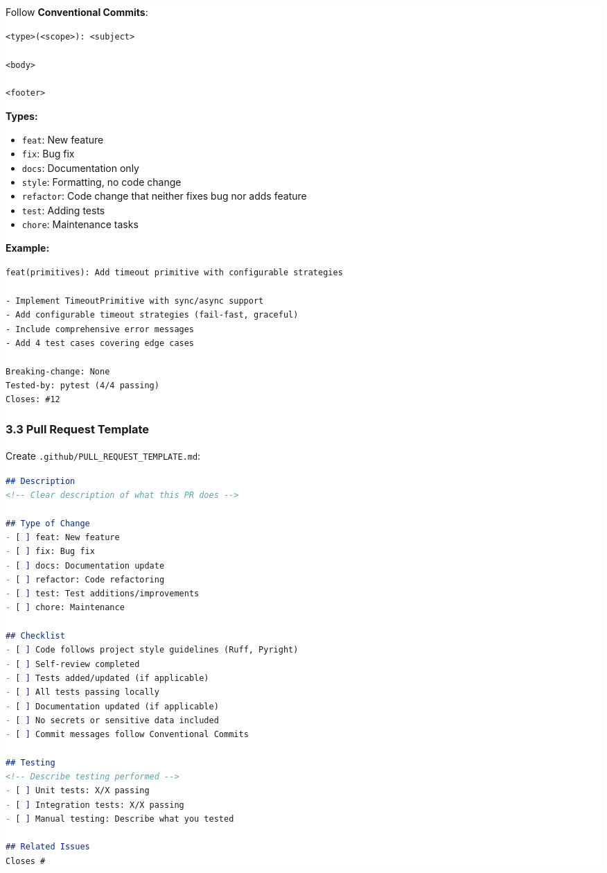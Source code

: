 Follow **Conventional Commits**:

```
<type>(<scope>): <subject>

<body>

<footer>
```

**Types:**
- `feat`: New feature
- `fix`: Bug fix
- `docs`: Documentation only
- `style`: Formatting, no code change
- `refactor`: Code change that neither fixes bug nor adds feature
- `test`: Adding tests
- `chore`: Maintenance tasks

**Example:**
```
feat(primitives): Add timeout primitive with configurable strategies

- Implement TimeoutPrimitive with sync/async support
- Add configurable timeout strategies (fail-fast, graceful)
- Include comprehensive error messages
- Add 4 test cases covering edge cases

Breaking-change: None
Tested-by: pytest (4/4 passing)
Closes: #12
```

### 3.3 Pull Request Template

Create `.github/PULL_REQUEST_TEMPLATE.md`:

```markdown
## Description
<!-- Clear description of what this PR does -->

## Type of Change
- [ ] feat: New feature
- [ ] fix: Bug fix
- [ ] docs: Documentation update
- [ ] refactor: Code refactoring
- [ ] test: Test additions/improvements
- [ ] chore: Maintenance

## Checklist
- [ ] Code follows project style guidelines (Ruff, Pyright)
- [ ] Self-review completed
- [ ] Tests added/updated (if applicable)
- [ ] All tests passing locally
- [ ] Documentation updated (if applicable)
- [ ] No secrets or sensitive data included
- [ ] Commit messages follow Conventional Commits

## Testing
<!-- Describe testing performed -->
- [ ] Unit tests: X/X passing
- [ ] Integration tests: X/X passing
- [ ] Manual testing: Describe what you tested

## Related Issues
Closes #

```